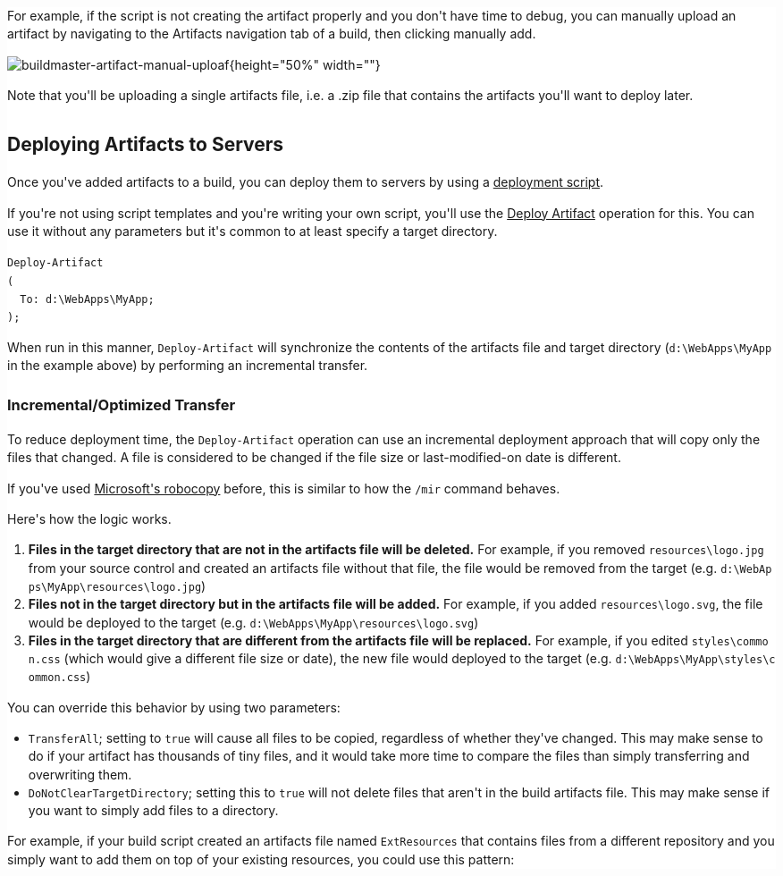 For example, if the script is not creating the artifact properly and you don't have time to debug, you can manually upload an artifact by navigating to the Artifacts navigation tab of a build, then clicking manually add.

![buildmaster-artifact-manual-uploaf](/resources/docs/buildmaster-artifact-manual-uploaf.png){height="50%" width=""}

Note that you'll be uploading a single artifacts file, i.e. a .zip file that contains the artifacts you'll want to deploy later.

## Deploying Artifacts to Servers
Once you've added artifacts to a build, you can deploy them to servers by using a [deployment script](/docs/buildmaster/deployment-continuous-delivery/buildmaster-deployment-scripts).

If you're not using script templates and you're writing your own script, you'll use the [Deploy Artifact](/docs/buildmaster/reference/operations/files/deploy-artifact) operation for this. You can use it without any parameters but it's common to at least specify a target directory.

```
Deploy-Artifact
(
  To: d:\WebApps\MyApp;
);
```

When run in this manner, `Deploy-Artifact` will synchronize the contents of the artifacts file and target directory (`d:\WebApps\MyApp` in the example above) by performing an incremental transfer.

### Incremental/Optimized Transfer
To reduce deployment time, the `Deploy-Artifact` operation can use an incremental deployment approach that will copy only the files that changed. A file is considered to be changed if the file size or last-modified-on date is different.

If you've used [Microsoft's robocopy](https://learn.microsoft.com/en-us/windows-server/administration/windows-commands/robocopy) before, this is similar to how the `/mir` command behaves.

Here's how the logic works.
1. **Files in the target directory that are not in the artifacts file will be deleted.**  For example, if you removed `resources\logo.jpg` from your source control and created an artifacts file without that file, the file would be removed from the target (e.g. `d:\WebApps\MyApp\resources\logo.jpg`)
2. **Files not in the target directory but in the artifacts file will be added.** For example, if you added `resources\logo.svg`, the file would be deployed to the target (e.g. `d:\WebApps\MyApp\resources\logo.svg`)
2. **Files in the target directory that are different from the artifacts file will be replaced.** For example, if you edited `styles\common.css` (which would give a different file size or date), the new file would deployed to the target (e.g. `d:\WebApps\MyApp\styles\common.css`)

You can override this behavior by using two parameters:
* `TransferAll`; setting to `true` will cause all files to be copied, regardless of whether they've changed. This may make sense to do if your artifact has thousands of tiny files, and it would take more time to compare the files than simply transferring and overwriting them.
* `DoNotClearTargetDirectory`; setting this to `true` will not delete files that aren't in the build artifacts file. This may make sense if you want to simply add files to a directory.

For example, if your build script created an artifacts file named `ExtResources` that contains files from a different repository and you simply want to add them on top of your existing resources, you could use this pattern:
